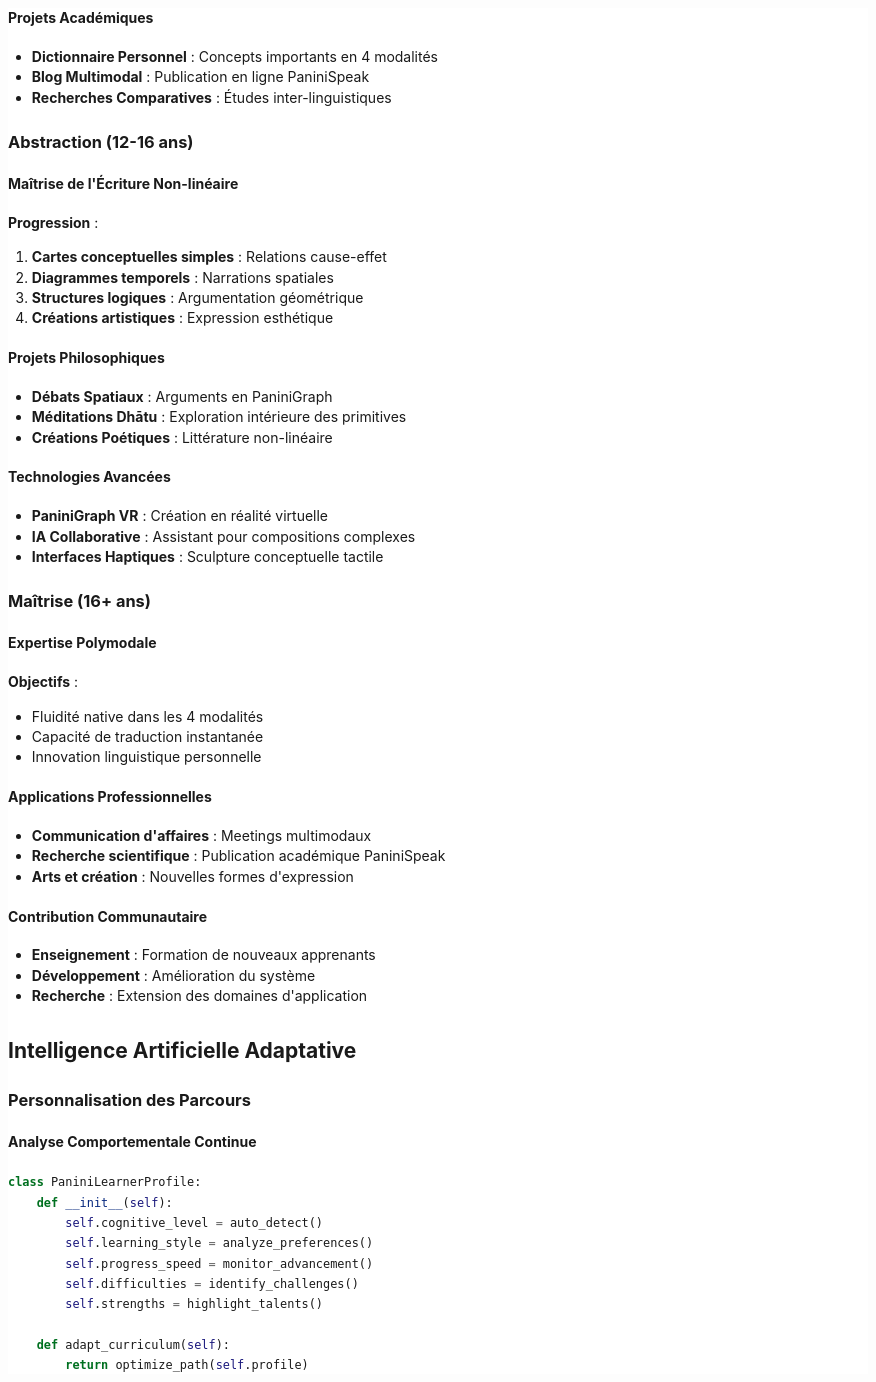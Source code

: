 #### Projets Académiques
- **Dictionnaire Personnel** : Concepts importants en 4 modalités
- **Blog Multimodal** : Publication en ligne PaniniSpeak
- **Recherches Comparatives** : Études inter-linguistiques

### Abstraction (12-16 ans)

#### Maîtrise de l'Écriture Non-linéaire
**Progression** :
1. **Cartes conceptuelles simples** : Relations cause-effet
2. **Diagrammes temporels** : Narrations spatiales
3. **Structures logiques** : Argumentation géométrique
4. **Créations artistiques** : Expression esthétique

#### Projets Philosophiques
- **Débats Spatiaux** : Arguments en PaniniGraph
- **Méditations Dhātu** : Exploration intérieure des primitives
- **Créations Poétiques** : Littérature non-linéaire

#### Technologies Avancées
- **PaniniGraph VR** : Création en réalité virtuelle
- **IA Collaborative** : Assistant pour compositions complexes
- **Interfaces Haptiques** : Sculpture conceptuelle tactile

### Maîtrise (16+ ans)

#### Expertise Polymodale
**Objectifs** :
- Fluidité native dans les 4 modalités
- Capacité de traduction instantanée
- Innovation linguistique personnelle

#### Applications Professionnelles
- **Communication d'affaires** : Meetings multimodaux
- **Recherche scientifique** : Publication académique PaniniSpeak
- **Arts et création** : Nouvelles formes d'expression

#### Contribution Communautaire
- **Enseignement** : Formation de nouveaux apprenants
- **Développement** : Amélioration du système
- **Recherche** : Extension des domaines d'application

## Intelligence Artificielle Adaptative

### Personnalisation des Parcours

#### Analyse Comportementale Continue
```python
class PaniniLearnerProfile:
    def __init__(self):
        self.cognitive_level = auto_detect()
        self.learning_style = analyze_preferences()
        self.progress_speed = monitor_advancement()
        self.difficulties = identify_challenges()
        self.strengths = highlight_talents()
    
    def adapt_curriculum(self):
        return optimize_path(self.profile)
```
